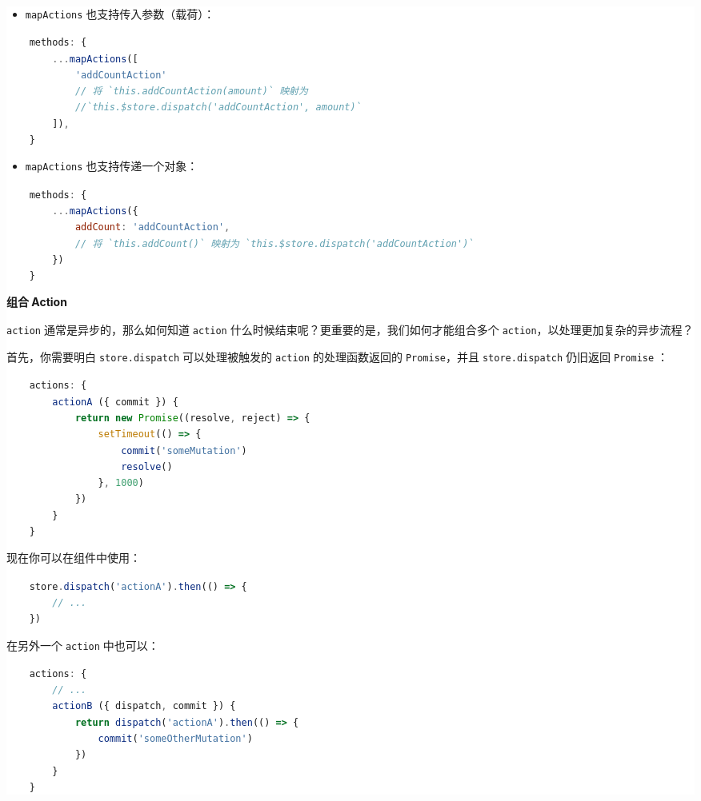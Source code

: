 

- `mapActions` 也支持传入参数（载荷）：

```js
	methods: {
		...mapActions([
		    'addCountAction'
			// 将 `this.addCountAction(amount)` 映射为
			//`this.$store.dispatch('addCountAction', amount)`
		]),
	}
```

- `mapActions` 也支持传递一个对象：

```js
	methods: {
		...mapActions({
			addCount: 'addCountAction',
			// 将 `this.addCount()` 映射为 `this.$store.dispatch('addCountAction')`
		})
	}
```


**组合 Action**


`action` 通常是异步的，那么如何知道 `action` 什么时候结束呢？更重要的是，我们如何才能组合多个 `action`，以处理更加复杂的异步流程？

首先，你需要明白 `store.dispatch` 可以处理被触发的 `action` 的处理函数返回的 `Promise`，并且 `store.dispatch` 仍旧返回 `Promise` ：


```js
	actions: {
		actionA ({ commit }) {
			return new Promise((resolve, reject) => {
				setTimeout(() => {
					commit('someMutation')
					resolve()
				}, 1000)
			})
		}
	}
```

现在你可以在组件中使用：

```js
	store.dispatch('actionA').then(() => {
		// ...
	})
```


在另外一个 `action` 中也可以：


```js
	actions: {
		// ...
		actionB ({ dispatch, commit }) {
			return dispatch('actionA').then(() => {
				commit('someOtherMutation')
			})
		}
	}
```
